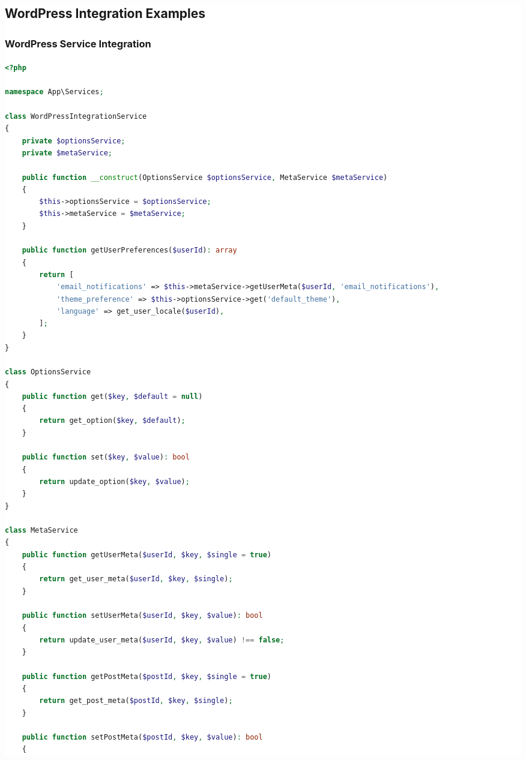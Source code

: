 ## WordPress Integration Examples

### WordPress Service Integration

```php
<?php

namespace App\Services;

class WordPressIntegrationService
{
    private $optionsService;
    private $metaService;

    public function __construct(OptionsService $optionsService, MetaService $metaService)
    {
        $this->optionsService = $optionsService;
        $this->metaService = $metaService;
    }

    public function getUserPreferences($userId): array
    {
        return [
            'email_notifications' => $this->metaService->getUserMeta($userId, 'email_notifications'),
            'theme_preference' => $this->optionsService->get('default_theme'),
            'language' => get_user_locale($userId),
        ];
    }
}

class OptionsService
{
    public function get($key, $default = null)
    {
        return get_option($key, $default);
    }

    public function set($key, $value): bool
    {
        return update_option($key, $value);
    }
}

class MetaService
{
    public function getUserMeta($userId, $key, $single = true)
    {
        return get_user_meta($userId, $key, $single);
    }

    public function setUserMeta($userId, $key, $value): bool
    {
        return update_user_meta($userId, $key, $value) !== false;
    }

    public function getPostMeta($postId, $key, $single = true)
    {
        return get_post_meta($postId, $key, $single);
    }

    public function setPostMeta($postId, $key, $value): bool
    {
```